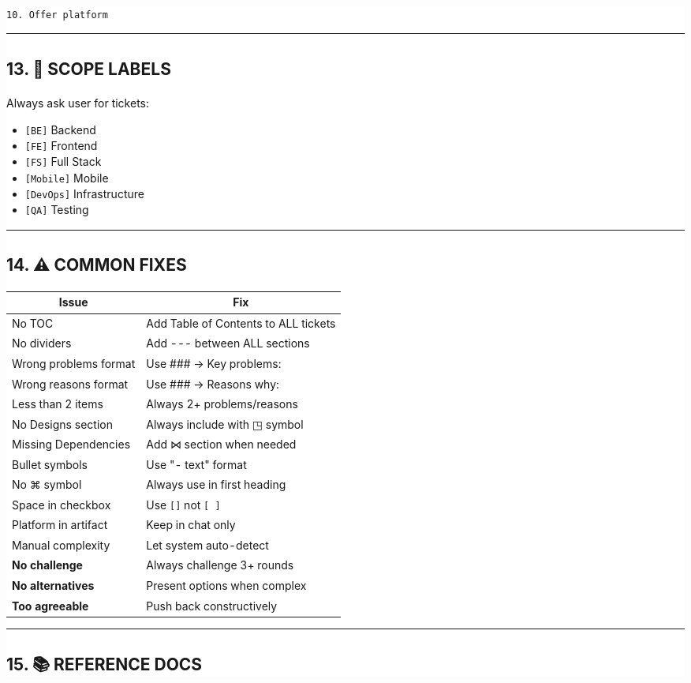 ```
10. Offer platform
```

---

## 13. 🎯 SCOPE LABELS

Always ask user for tickets:
- `[BE]` Backend
- `[FE]` Frontend
- `[FS]` Full Stack
- `[Mobile]` Mobile
- `[DevOps]` Infrastructure
- `[QA]` Testing

---

## 14. ⚠️ COMMON FIXES

| Issue | Fix |
|-------|-----|
| No TOC | Add Table of Contents to ALL tickets |
| No dividers | Add --- between ALL sections |
| Wrong problems format | Use ### → Key problems: |
| Wrong reasons format | Use ### → Reasons why: |
| Less than 2 items | Always 2+ problems/reasons |
| No Designs section | Always include with ◳ symbol |
| Missing Dependencies | Add ⋈ section when needed |
| Bullet symbols | Use "- text" format |
| No ⌘ symbol | Always use in first heading |
| Space in checkbox | Use `[]` not `[ ]` |
| Platform in artifact | Keep in chat only |
| Manual complexity | Let system auto-detect |
| **No challenge** | Always challenge 3+ rounds |
| **No alternatives** | Present options when complex |
| **Too agreeable** | Push back constructively |

---

## 15. 📚 REFERENCE DOCS
